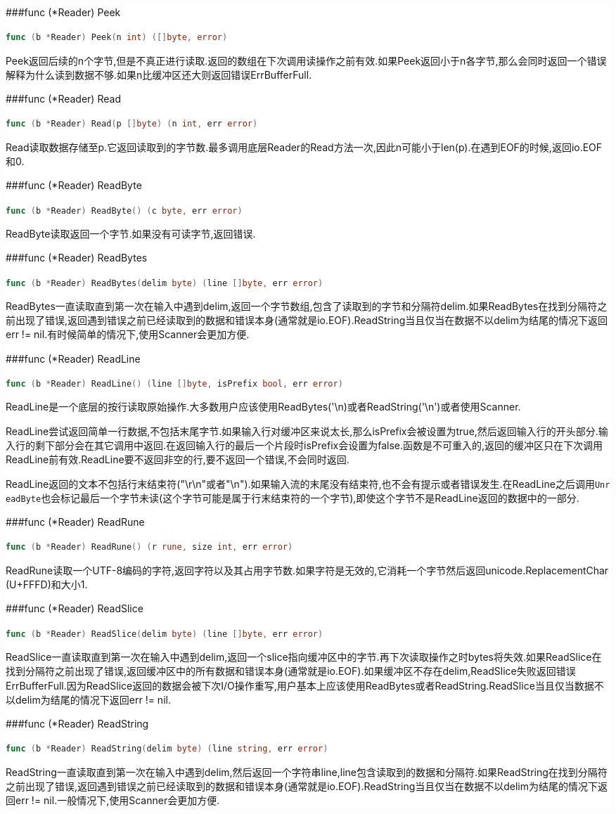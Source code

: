 

###func (*Reader) Peek
```go
func (b *Reader) Peek(n int) ([]byte, error)
```
Peek返回后续的n个字节,但是不真正进行读取.返回的数组在下次调用读操作之前有效.如果Peek返回小于n各字节,那么会同时返回一个错误解释为什么读到数据不够.如果n比缓冲区还大则返回错误ErrBufferFull.


###func (*Reader) Read
```go
func (b *Reader) Read(p []byte) (n int, err error)
```
Read读取数据存储至p.它返回读取到的字节数.最多调用底层Reader的Read方法一次,因此n可能小于len(p).在遇到EOF的时候,返回io.EOF和0.


###func (*Reader) ReadByte
```go
func (b *Reader) ReadByte() (c byte, err error)
```
ReadByte读取返回一个字节.如果没有可读字节,返回错误.


###func (*Reader) ReadBytes
```go
func (b *Reader) ReadBytes(delim byte) (line []byte, err error)
```
ReadBytes一直读取直到第一次在输入中遇到delim,返回一个字节数组,包含了读取到的字节和分隔符delim.如果ReadBytes在找到分隔符之前出现了错误,返回遇到错误之前已经读取到的数据和错误本身(通常就是io.EOF).ReadString当且仅当在数据不以delim为结尾的情况下返回err != nil.有时候简单的情况下,使用Scanner会更加方便.


###func (*Reader) ReadLine
```go
func (b *Reader) ReadLine() (line []byte, isPrefix bool, err error)
```
ReadLine是一个底层的按行读取原始操作.大多数用户应该使用ReadBytes('\n)或者ReadString('\n')或者使用Scanner.

ReadLine尝试返回简单一行数据,不包括末尾字节.如果输入行对缓冲区来说太长,那么isPrefix会被设置为true,然后返回输入行的开头部分.输入行的剩下部分会在其它调用中返回.在返回输入行的最后一个片段时isPrefix会设置为false.函数是不可重入的,返回的缓冲区只在下次调用ReadLine前有效.ReadLine要不返回非空的行,要不返回一个错误,不会同时返回.

ReadLine返回的文本不包括行末结束符("\r\n"或者"\n").如果输入流的末尾没有结束符,也不会有提示或者错误发生.在ReadLine之后调用`UnreadByte`也会标记最后一个字节未读(这个字节可能是属于行末结束符的一个字节),即使这个字节不是ReadLine返回的数据中的一部分.


###func (*Reader) ReadRune
```go
func (b *Reader) ReadRune() (r rune, size int, err error)
```
ReadRune读取一个UTF-8编码的字符,返回字符以及其占用字节数.如果字符是无效的,它消耗一个字节然后返回unicode.ReplacementChar (U+FFFD)和大小1.


###func (*Reader) ReadSlice
```go
func (b *Reader) ReadSlice(delim byte) (line []byte, err error)
```
ReadSlice一直读取直到第一次在输入中遇到delim,返回一个slice指向缓冲区中的字节.再下次读取操作之时bytes将失效.如果ReadSlice在找到分隔符之前出现了错误,返回缓冲区中的所有数据和错误本身(通常就是io.EOF).如果缓冲区不存在delim,ReadSlice失败返回错误ErrBufferFull.因为ReadSlice返回的数据会被下次I/O操作重写,用户基本上应该使用ReadBytes或者ReadString.ReadSlice当且仅当数据不以delim为结尾的情况下返回err != nil.


###func (*Reader) ReadString
```go
func (b *Reader) ReadString(delim byte) (line string, err error)
```
ReadString一直读取直到第一次在输入中遇到delim,然后返回一个字符串line,line包含读取到的数据和分隔符.如果ReadString在找到分隔符之前出现了错误,返回遇到错误之前已经读取到的数据和错误本身(通常就是io.EOF).ReadString当且仅当在数据不以delim为结尾的情况下返回err != nil.一般情况下,使用Scanner会更加方便.
